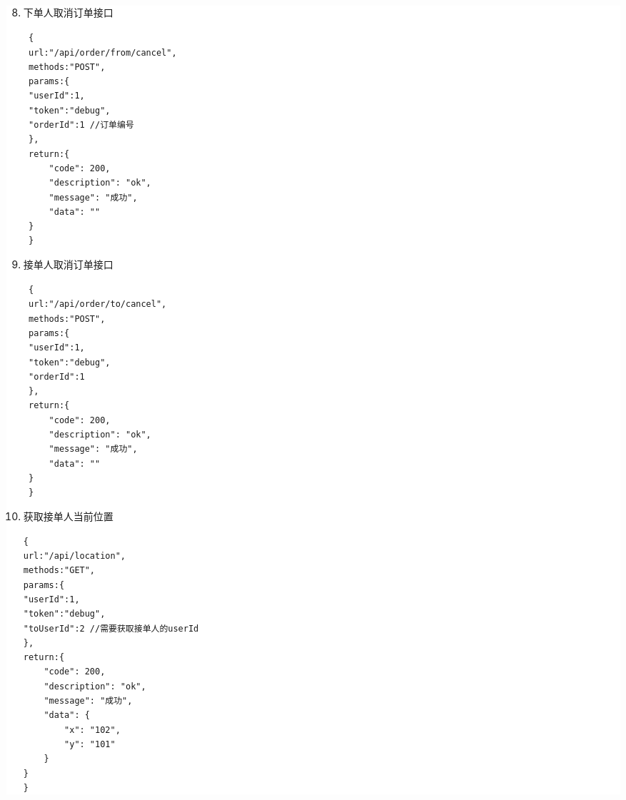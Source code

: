
8. 下单人取消订单接口

		{
		url:"/api/order/from/cancel",
	    methods:"POST",
	    params:{
		"userId":1,
		"token":"debug",
		"orderId":1 //订单编号
		},
		return:{
		    "code": 200,
		    "description": "ok",
		    "message": "成功",
		    "data": ""
		}
		}

8. 接单人取消订单接口

		{
		url:"/api/order/to/cancel",
	    methods:"POST",
	    params:{
		"userId":1,
		"token":"debug",
		"orderId":1
		},
		return:{
		    "code": 200,
		    "description": "ok",
		    "message": "成功",
		    "data": ""
		}
		}

10. 获取接单人当前位置

		{
		url:"/api/location",
		methods:"GET",
		params:{
		"userId":1,
		"token":"debug",
		"toUserId":2 //需要获取接单人的userId
		},
		return:{
		    "code": 200,
		    "description": "ok",
		    "message": "成功",
		    "data": {
		        "x": "102",
		        "y": "101"
		    }
		}
		}
